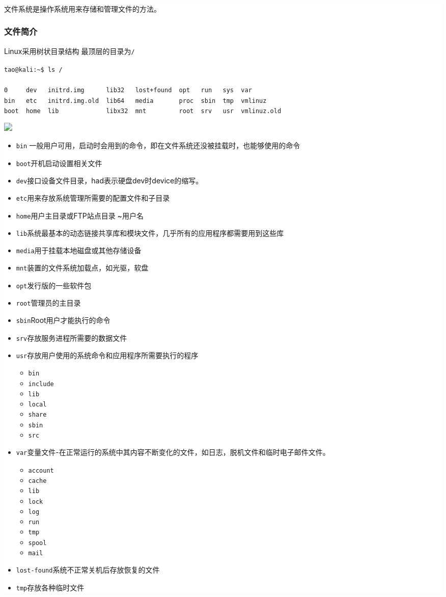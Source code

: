 



文件系统是操作系统用来存储和管理文件的方法。



### 文件简介

Linux采用树状目录结构 最顶层的目录为`/`

```shell
tao@kali:~$ ls /

0     dev   initrd.img      lib32   lost+found  opt   run   sys  var
bin   etc   initrd.img.old  lib64   media       proc  sbin  tmp  vmlinuz
boot  home  lib             libx32  mnt         root  srv   usr  vmlinuz.old
```

![](http://itaolaity.com/20190622134552.png)

- `bin` 一般用户可用，启动时会用到的命令，即在文件系统还没被挂载时，也能够使用的命令
- `boot`开机启动设置相关文件
- `dev`接口设备文件目录，had表示硬盘dev时device的缩写。

- `etc`用来存放系统管理所需要的配置文件和子目录
- `home`用户主目录或FTP站点目录 ~用户名
- `lib`系统最基本的动态链接共享库和模块文件，几乎所有的应用程序都需要用到这些库
- `media`用于挂载本地磁盘或其他存储设备
- `mnt`装置的文件系统加载点，如光驱，软盘
- `opt`发行版的一些软件包
- `root`管理员的主目录
- `sbin`Root用户才能执行的命令
- `srv`存放服务进程所需要的数据文件
- `usr`存放用户使用的系统命令和应用程序所需要执行的程序
  - `bin`
  - `include`
  - `lib`
  - `local`
  - `share`
  - `sbin`
  - `src`
- `var`变量文件-在正常运行的系统中其内容不断变化的文件，如日志，脱机文件和临时电子邮件文件。
  - `account`
  - `cache`
  - `lib`
  - `lock`
  - `log`
  - `run`
  - `tmp`
  - `spool`
  - `mail`
- `lost-found`系统不正常关机后存放恢复的文件
- `tmp`存放各种临时文件
